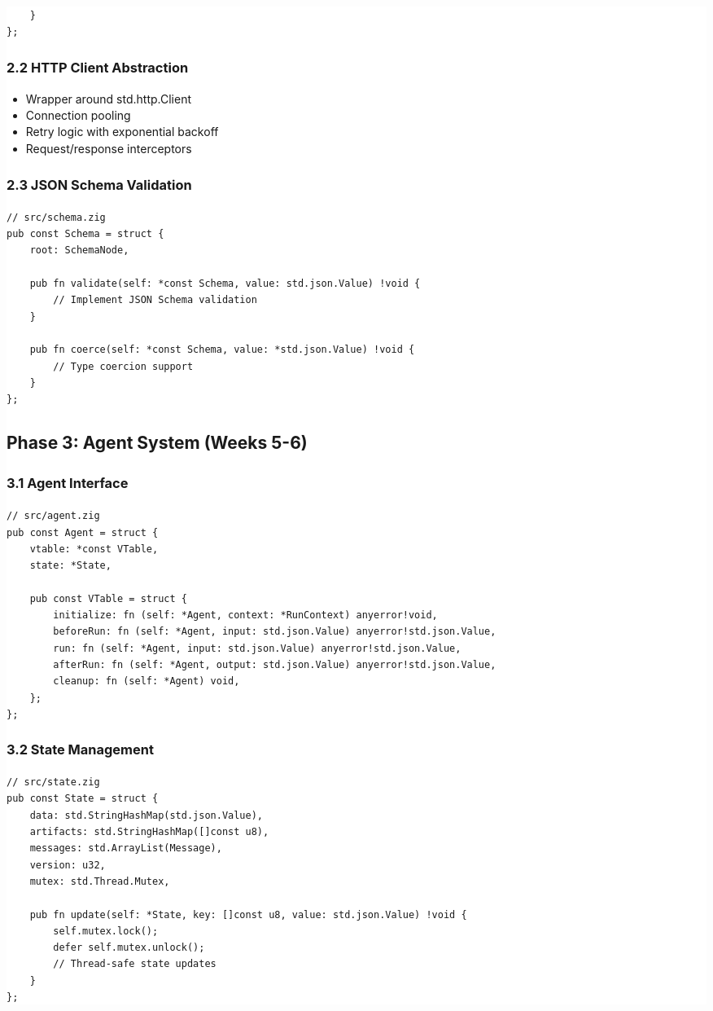 ```zig
    }
};
```

### 2.2 HTTP Client Abstraction
- Wrapper around std.http.Client
- Connection pooling
- Retry logic with exponential backoff
- Request/response interceptors

### 2.3 JSON Schema Validation
```zig
// src/schema.zig
pub const Schema = struct {
    root: SchemaNode,
    
    pub fn validate(self: *const Schema, value: std.json.Value) !void {
        // Implement JSON Schema validation
    }
    
    pub fn coerce(self: *const Schema, value: *std.json.Value) !void {
        // Type coercion support
    }
};
```

## Phase 3: Agent System (Weeks 5-6)

### 3.1 Agent Interface
```zig
// src/agent.zig
pub const Agent = struct {
    vtable: *const VTable,
    state: *State,
    
    pub const VTable = struct {
        initialize: fn (self: *Agent, context: *RunContext) anyerror!void,
        beforeRun: fn (self: *Agent, input: std.json.Value) anyerror!std.json.Value,
        run: fn (self: *Agent, input: std.json.Value) anyerror!std.json.Value,
        afterRun: fn (self: *Agent, output: std.json.Value) anyerror!std.json.Value,
        cleanup: fn (self: *Agent) void,
    };
};
```

### 3.2 State Management
```zig
// src/state.zig
pub const State = struct {
    data: std.StringHashMap(std.json.Value),
    artifacts: std.StringHashMap([]const u8),
    messages: std.ArrayList(Message),
    version: u32,
    mutex: std.Thread.Mutex,
    
    pub fn update(self: *State, key: []const u8, value: std.json.Value) !void {
        self.mutex.lock();
        defer self.mutex.unlock();
        // Thread-safe state updates
    }
};
```
